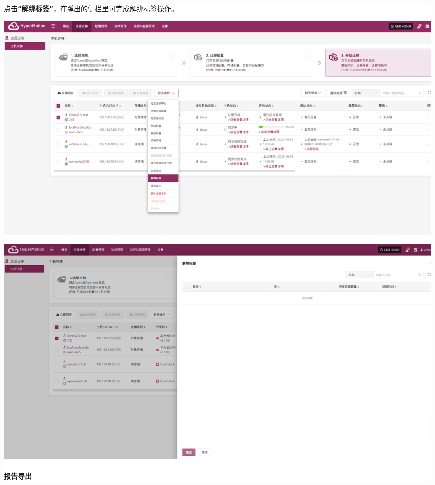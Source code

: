 点&#x51FB;**“解绑标签”**，在弹出的侧栏里可完成解绑标签操作。

![](./images/hostdisasterrecovery-hostdisasterrecovery-79.png)

![](./images/hostdisasterrecovery-hostdisasterrecovery-80.png)

#### **报告导出**
